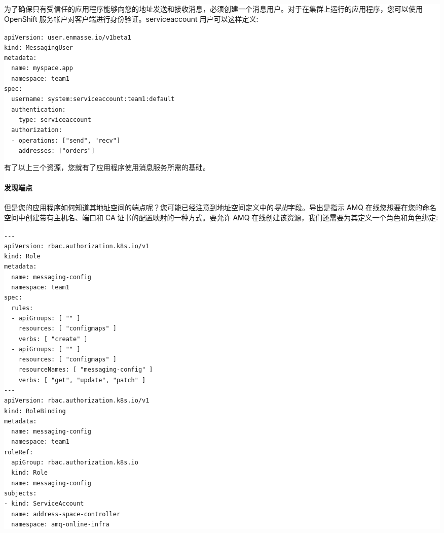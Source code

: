 为了确保只有受信任的应用程序能够向您的地址发送和接收消息，必须创建一个消息用户。对于在集群上运行的应用程序，您可以使用 OpenShift 服务帐户对客户端进行身份验证。serviceaccount 用户可以这样定义:

```
apiVersion: user.enmasse.io/v1beta1
kind: MessagingUser
metadata:
  name: myspace.app
  namespace: team1
spec:
  username: system:serviceaccount:team1:default
  authentication:
    type: serviceaccount
  authorization:
  - operations: ["send", "recv"]
    addresses: ["orders"]
```

有了以上三个资源，您就有了应用程序使用消息服务所需的基础。

#### 发现端点

但是您的应用程序如何知道其地址空间的端点呢？您可能已经注意到地址空间定义中的*导出*字段。导出是指示 AMQ 在线您想要在您的命名空间中创建带有主机名、端口和 CA 证书的配置映射的一种方式。要允许 AMQ 在线创建该资源，我们还需要为其定义一个角色和角色绑定:

```
---
apiVersion: rbac.authorization.k8s.io/v1
kind: Role
metadata:
  name: messaging-config
  namespace: team1
spec:
  rules:
  - apiGroups: [ "" ]
    resources: [ "configmaps" ]
    verbs: [ "create" ]
  - apiGroups: [ "" ]
    resources: [ "configmaps" ]
    resourceNames: [ "messaging-config" ]
    verbs: [ "get", "update", "patch" ]
---
apiVersion: rbac.authorization.k8s.io/v1
kind: RoleBinding
metadata:
  name: messaging-config
  namespace: team1
roleRef:
  apiGroup: rbac.authorization.k8s.io
  kind: Role
  name: messaging-config
subjects:
- kind: ServiceAccount
  name: address-space-controller
  namespace: amq-online-infra
```
